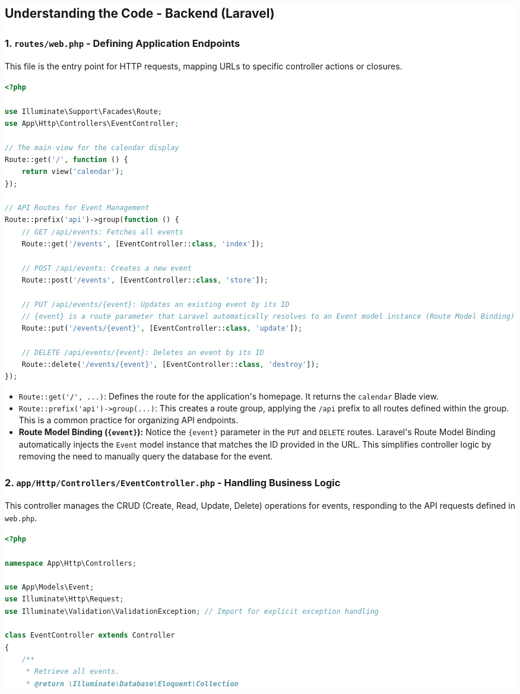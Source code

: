 ## Understanding the Code - Backend (Laravel)

### 1. `routes/web.php` - Defining Application Endpoints

This file is the entry point for HTTP requests, mapping URLs to specific controller actions or closures.

```php
<?php

use Illuminate\Support\Facades\Route;
use App\Http\Controllers\EventController;

// The main view for the calendar display
Route::get('/', function () {
    return view('calendar');
});

// API Routes for Event Management
Route::prefix('api')->group(function () {
    // GET /api/events: Fetches all events
    Route::get('/events', [EventController::class, 'index']);

    // POST /api/events: Creates a new event
    Route::post('/events', [EventController::class, 'store']);

    // PUT /api/events/{event}: Updates an existing event by its ID
    // {event} is a route parameter that Laravel automatically resolves to an Event model instance (Route Model Binding)
    Route::put('/events/{event}', [EventController::class, 'update']);

    // DELETE /api/events/{event}: Deletes an event by its ID
    Route::delete('/events/{event}', [EventController::class, 'destroy']);
});
```

*   `Route::get('/', ...)`: Defines the route for the application's homepage. It returns the `calendar` Blade view.
*   `Route::prefix('api')->group(...)`: This creates a route group, applying the `/api` prefix to all routes defined within the group. This is a common practice for organizing API endpoints.
*   **Route Model Binding (`{event}`):** Notice the `{event}` parameter in the `PUT` and `DELETE` routes. Laravel's Route Model Binding automatically injects the `Event` model instance that matches the ID provided in the URL. This simplifies controller logic by removing the need to manually query the database for the event.

### 2. `app/Http/Controllers/EventController.php` - Handling Business Logic

This controller manages the CRUD (Create, Read, Update, Delete) operations for events, responding to the API requests defined in `web.php`.

```php
<?php

namespace App\Http\Controllers;

use App\Models\Event;
use Illuminate\Http\Request;
use Illuminate\Validation\ValidationException; // Import for explicit exception handling

class EventController extends Controller
{
    /**
     * Retrieve all events.
     * @return \Illuminate\Database\Eloquent\Collection
```